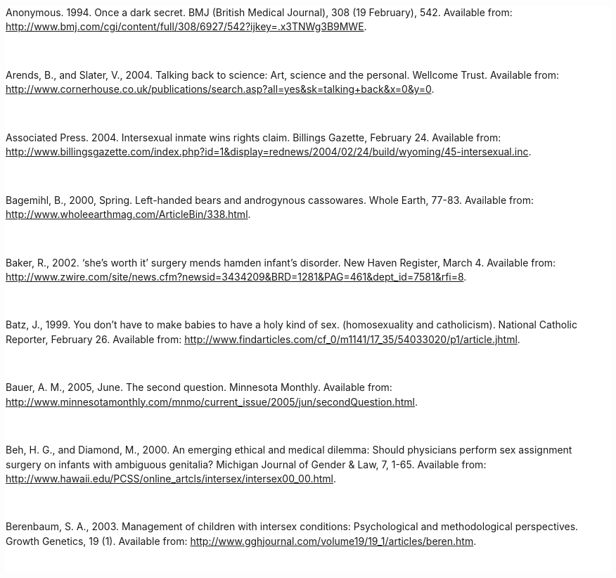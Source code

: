 <P CLASS="bibliography">
  Anonymous. 1994. Once a dark secret. <span class="caps">BMJ</span> (British Medical Journal), 308 (19 February), 542. Available from: <a href="http://www.bmj.com/cgi/content/full/308/6927/542?ijkey=.x3TNWg3B9MWE">http://www.bmj.com/cgi/content/full/308/6927/542?ijkey=.x3TNWg3B9MWE</a>.
</p><br>

<P CLASS="bibliography">
  Arends, B., and Slater, V., 2004. Talking back to science: Art, science and the personal. Wellcome Trust. Available from: <a href="http://www.cornerhouse.co.uk/publications/search.asp?all=yes&sk=talking+back&x=0&y=0">http://www.cornerhouse.co.uk/publications/search.asp?all=yes&sk=talking+back&x=0&y=0</a>.
</p><br>

<P CLASS="bibliography">
  Associated Press. 2004. Intersexual inmate wins rights claim. Billings Gazette, February 24. Available from: <a href="http://www.billingsgazette.com/index.php?id=1&display=rednews/2004/02/24/build/wyoming/45-intersexual.inc">http://www.billingsgazette.com/index.php?id=1&display=rednews/2004/02/24/build/wyoming/45-intersexual.inc</a>.
</p><br>

<P CLASS="bibliography">
  Bagemihl, B., 2000, Spring. Left-handed bears and androgynous cassowares. Whole Earth, 77-83. Available from: <a href="http://www.wholeearthmag.com/ArticleBin/338.html">http://www.wholeearthmag.com/ArticleBin/338.html</a>.
</p><br>

<P CLASS="bibliography">
  Baker, R., 2002. &#8216;she&#8217;s worth it&#8217; surgery mends hamden infant&#8217;s disorder. New Haven Register, March 4. Available from: <a href="http://www.zwire.com/site/news.cfm?newsid=3434209&BRD=1281&PAG=461&dept_id=7581&rfi=8">http://www.zwire.com/site/news.cfm?newsid=3434209&<span class="caps">BRD</span>=1281&<span class="caps">PAG</span>=461&dept_id=7581&rfi=8</a>.
</p><br>

<P CLASS="bibliography">
  Batz, J., 1999. You don&#8217;t have to make babies to have a holy kind of sex. (homosexuality and catholicism). National Catholic Reporter, February 26. Available from: <a href="http://www.findarticles.com/cf_0/m1141/17_35/54033020/p1/article.jhtml">http://www.findarticles.com/cf_0/m1141/17_35/54033020/p1/article.jhtml</a>.
</p><br>

<P CLASS="bibliography">
  Bauer, A. M., 2005, June. The second question. Minnesota Monthly. Available from: <a href="http://www.minnesotamonthly.com/mnmo/current_issue/2005/jun/secondQuestion.html">http://www.minnesotamonthly.com/mnmo/current_issue/2005/jun/secondQuestion.html</a>.
</p><br>

<P CLASS="bibliography">
  Beh, H. G., and Diamond, M., 2000. An emerging ethical and medical dilemma: Should physicians perform sex assignment surgery on infants with ambiguous genitalia? Michigan Journal of Gender & Law, 7, 1-65. Available from: <a href="http://www.hawaii.edu/PCSS/online_artcls/intersex/intersex00_00.html">http://www.hawaii.edu/PCSS/online_artcls/intersex/intersex00_00.html</a>.
</p><br>

<P CLASS="bibliography">
  Berenbaum, S. A., 2003. Management of children with intersex conditions: Psychological and methodological perspectives. Growth Genetics, 19 (1). Available from: <a href="http://www.gghjournal.com/volume19/19_1/articles/beren.htm">http://www.gghjournal.com/volume19/19_1/articles/beren.htm</a>.
</p><br>
